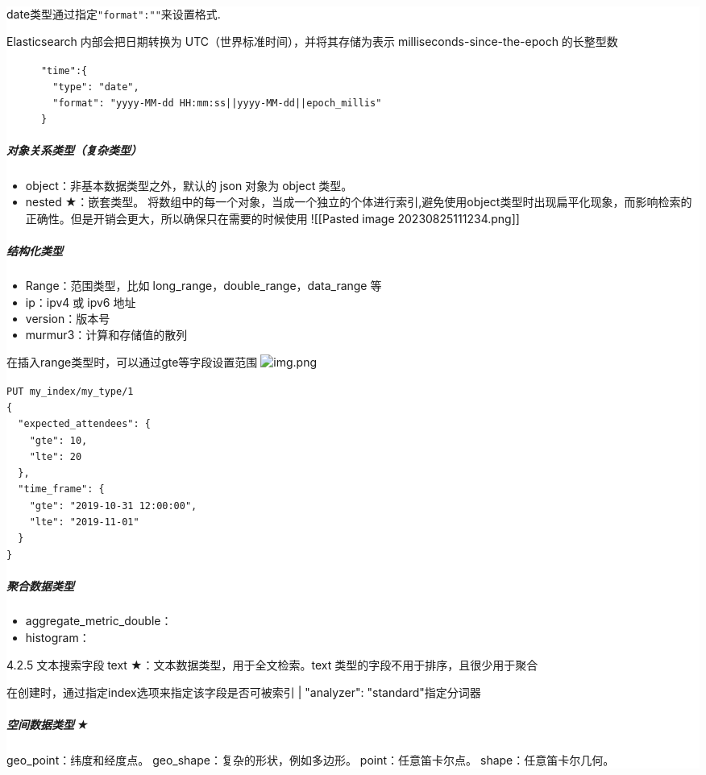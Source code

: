 date类型通过指定`"format":""`来设置格式.

Elasticsearch 内部会把日期转换为 UTC（世界标准时间），并将其存储为表示 milliseconds-since-the-epoch 的长整型数

```
      "time":{
        "type": "date",
        "format": "yyyy-MM-dd HH:mm:ss||yyyy-MM-dd||epoch_millis"
      }      
```

##### 对象关系类型（复杂类型）

- object：非基本数据类型之外，默认的 json 对象为 object 类型。
- nested ★：嵌套类型。 将数组中的每一个对象，当成一个独立的个体进行索引,避免使用object类型时出现扁平化现象，而影响检索的正确性。但是开销会更大，所以确保只在需要的时候使用
![[Pasted image 20230825111234.png]]
##### 结构化类型

- Range：范围类型，比如 long_range，double_range，data_range 等
- ip：ipv4 或 ipv6 地址
- version：版本号
- murmur3：计算和存储值的散列 

在插入range类型时，可以通过gte等字段设置范围
![img.png](img.png)

```
PUT my_index/my_type/1
{
  "expected_attendees": {
    "gte": 10,
    "lte": 20
  },
  "time_frame": {
    "gte": "2019-10-31 12:00:00",
    "lte": "2019-11-01"
  }
}
```

##### 聚合数据类型

- aggregate_metric_double：
- histogram：

4.2.5 文本搜索字段
text ★：文本数据类型，用于全文检索。text 类型的字段不用于排序，且很少用于聚合

在创建时，通过指定index选项来指定该字段是否可被索引 | "analyzer": "standard"指定分词器

##### 空间数据类型 ★

geo_point：纬度和经度点。
geo_shape：复杂的形状，例如多边形。
point：任意笛卡尔点。
shape：任意笛卡尔几何。
